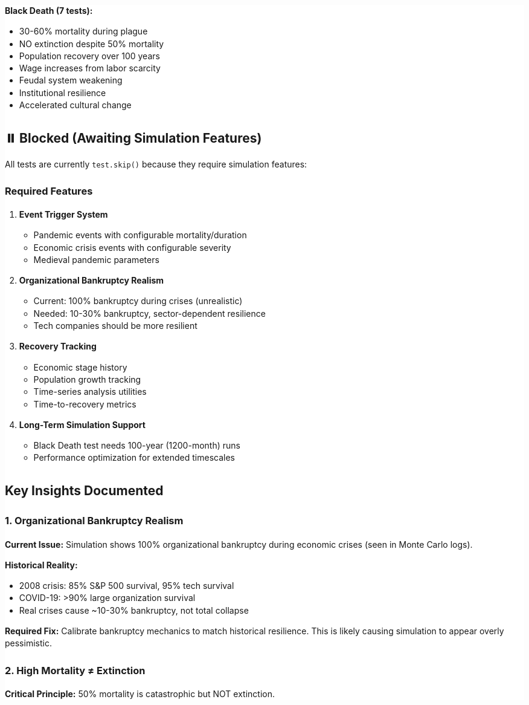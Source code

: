 **Black Death (7 tests):**
- 30-60% mortality during plague
- NO extinction despite 50% mortality
- Population recovery over 100 years
- Wage increases from labor scarcity
- Feudal system weakening
- Institutional resilience
- Accelerated cultural change

## ⏸️ Blocked (Awaiting Simulation Features)

All tests are currently `test.skip()` because they require simulation features:

### Required Features

1. **Event Trigger System**
   - Pandemic events with configurable mortality/duration
   - Economic crisis events with configurable severity
   - Medieval pandemic parameters

2. **Organizational Bankruptcy Realism**
   - Current: 100% bankruptcy during crises (unrealistic)
   - Needed: 10-30% bankruptcy, sector-dependent resilience
   - Tech companies should be more resilient

3. **Recovery Tracking**
   - Economic stage history
   - Population growth tracking
   - Time-series analysis utilities
   - Time-to-recovery metrics

4. **Long-Term Simulation Support**
   - Black Death test needs 100-year (1200-month) runs
   - Performance optimization for extended timescales

## Key Insights Documented

### 1. Organizational Bankruptcy Realism

**Current Issue:** Simulation shows 100% organizational bankruptcy during economic crises (seen in Monte Carlo logs).

**Historical Reality:**
- 2008 crisis: 85% S&P 500 survival, 95% tech survival
- COVID-19: >90% large organization survival
- Real crises cause ~10-30% bankruptcy, not total collapse

**Required Fix:** Calibrate bankruptcy mechanics to match historical resilience. This is likely causing simulation to appear overly pessimistic.

### 2. High Mortality ≠ Extinction

**Critical Principle:** 50% mortality is catastrophic but NOT extinction.

